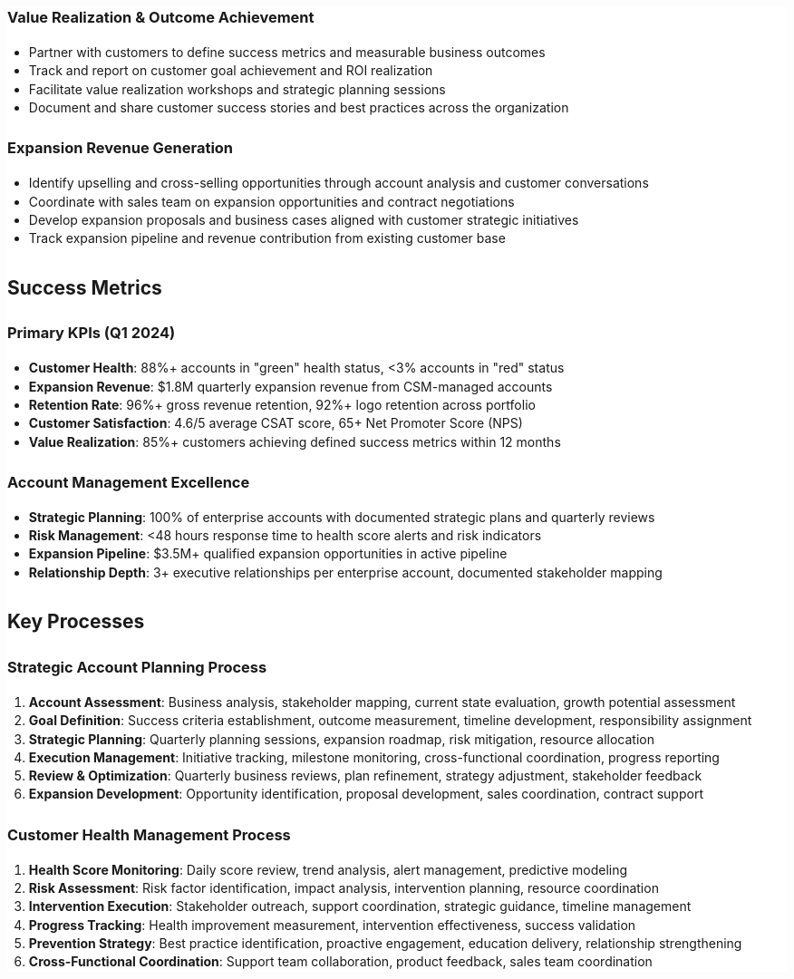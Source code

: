 ### **Value Realization & Outcome Achievement**
- Partner with customers to define success metrics and measurable business outcomes
- Track and report on customer goal achievement and ROI realization
- Facilitate value realization workshops and strategic planning sessions
- Document and share customer success stories and best practices across the organization

### **Expansion Revenue Generation**
- Identify upselling and cross-selling opportunities through account analysis and customer conversations
- Coordinate with sales team on expansion opportunities and contract negotiations
- Develop expansion proposals and business cases aligned with customer strategic initiatives
- Track expansion pipeline and revenue contribution from existing customer base

## Success Metrics

### **Primary KPIs (Q1 2024)**
- **Customer Health**: 88%+ accounts in "green" health status, <3% accounts in "red" status
- **Expansion Revenue**: $1.8M quarterly expansion revenue from CSM-managed accounts
- **Retention Rate**: 96%+ gross revenue retention, 92%+ logo retention across portfolio
- **Customer Satisfaction**: 4.6/5 average CSAT score, 65+ Net Promoter Score (NPS)
- **Value Realization**: 85%+ customers achieving defined success metrics within 12 months

### **Account Management Excellence**
- **Strategic Planning**: 100% of enterprise accounts with documented strategic plans and quarterly reviews
- **Risk Management**: <48 hours response time to health score alerts and risk indicators
- **Expansion Pipeline**: $3.5M+ qualified expansion opportunities in active pipeline
- **Relationship Depth**: 3+ executive relationships per enterprise account, documented stakeholder mapping

## Key Processes

### **Strategic Account Planning Process**
1. **Account Assessment**: Business analysis, stakeholder mapping, current state evaluation, growth potential assessment
2. **Goal Definition**: Success criteria establishment, outcome measurement, timeline development, responsibility assignment
3. **Strategic Planning**: Quarterly planning sessions, expansion roadmap, risk mitigation, resource allocation
4. **Execution Management**: Initiative tracking, milestone monitoring, cross-functional coordination, progress reporting
5. **Review & Optimization**: Quarterly business reviews, plan refinement, strategy adjustment, stakeholder feedback
6. **Expansion Development**: Opportunity identification, proposal development, sales coordination, contract support

### **Customer Health Management Process**
1. **Health Score Monitoring**: Daily score review, trend analysis, alert management, predictive modeling
2. **Risk Assessment**: Risk factor identification, impact analysis, intervention planning, resource coordination
3. **Intervention Execution**: Stakeholder outreach, support coordination, strategic guidance, timeline management
4. **Progress Tracking**: Health improvement measurement, intervention effectiveness, success validation
5. **Prevention Strategy**: Best practice identification, proactive engagement, education delivery, relationship strengthening
6. **Cross-Functional Coordination**: Support team collaboration, product feedback, sales team coordination
